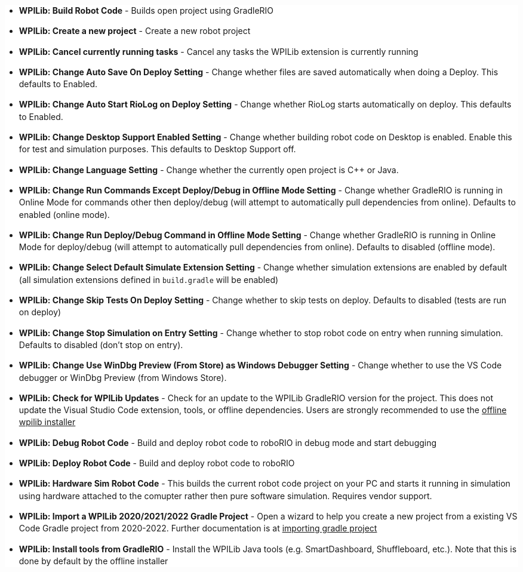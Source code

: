 - **WPILib: Build Robot Code** - Builds open project using GradleRIO

- **WPILib: Create a new project** - Create a new robot project

- **WPILib: Cancel currently running tasks** - Cancel any tasks the WPILib extension is currently running

- **WPILib: Change Auto Save On Deploy Setting** - Change whether files are saved automatically when doing a Deploy. This defaults to Enabled.

- **WPILib: Change Auto Start RioLog on Deploy Setting** - Change whether RioLog starts automatically on deploy. This defaults to Enabled.

- **WPILib: Change Desktop Support Enabled Setting** - Change whether building robot code on Desktop is enabled. Enable this for test and simulation purposes. This defaults to Desktop Support off.

- **WPILib: Change Language Setting** - Change whether the currently open project is C++ or Java.

- **WPILib: Change Run Commands Except Deploy/Debug in Offline Mode Setting** - Change whether GradleRIO is running in Online Mode for commands other then deploy/debug (will attempt to automatically pull dependencies from online). Defaults to enabled (online mode).

- **WPILib: Change Run Deploy/Debug Command in Offline Mode Setting** - Change whether GradleRIO is running in Online Mode for deploy/debug (will attempt to automatically pull dependencies from online). Defaults to disabled (offline mode).

- **WPILib: Change Select Default Simulate Extension Setting** - Change whether simulation extensions are enabled by default (all simulation extensions defined in `build.gradle` will be enabled)

- **WPILib: Change Skip Tests On Deploy Setting** - Change whether to skip tests on deploy. Defaults to disabled (tests are run on deploy)

- **WPILib: Change Stop Simulation on Entry Setting** - Change whether to stop robot code on entry when running simulation. Defaults to disabled (don’t stop on entry).

- **WPILib: Change Use WinDbg Preview (From Store) as Windows Debugger Setting** - Change whether to use the VS Code debugger or WinDbg Preview (from Windows Store).

- **WPILib: Check for WPILib Updates** - Check for an update to the WPILib GradleRIO version for the project. This does not update the Visual Studio Code extension, tools, or offline dependencies. Users are strongly recommended to use the [offline wpilib installer](https://docs.wpilib.org/en/stable/docs/zero-to-robot/step-2/wpilib-setup.html)

- **WPILib: Debug Robot Code** - Build and deploy robot code to roboRIO in debug mode and start debugging

- **WPILib: Deploy Robot Code** - Build and deploy robot code to roboRIO

- **WPILib: Hardware Sim Robot Code** - This builds the current robot code project on your PC and starts it running in simulation using hardware attached to the comupter rather then pure software simulation. Requires vendor support.

- **WPILib: Import a WPILib 2020/2021/2022 Gradle Project** - Open a wizard to help you create a new project from a existing VS Code Gradle project from 2020-2022. Further documentation is at [importing gradle project](https://docs.wpilib.org/en/stable/docs/software/vscode-overview/importing-gradle-project.html)

- **WPILib: Install tools from GradleRIO** - Install the WPILib Java tools (e.g. SmartDashboard, Shuffleboard, etc.). Note that this is done by default by the offline installer
